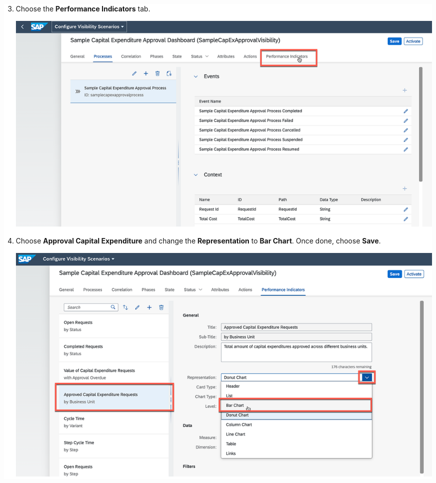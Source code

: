 3. Choose the  **Performance Indicators**  tab.

    ![01-043](./images/01-043.png)

4. Choose  **Approval Capital Expenditure**  and change the  **Representation**  to  **Bar Chart**. Once done, choose  **Save**.

    ![01-044](./images/01-044.png)

